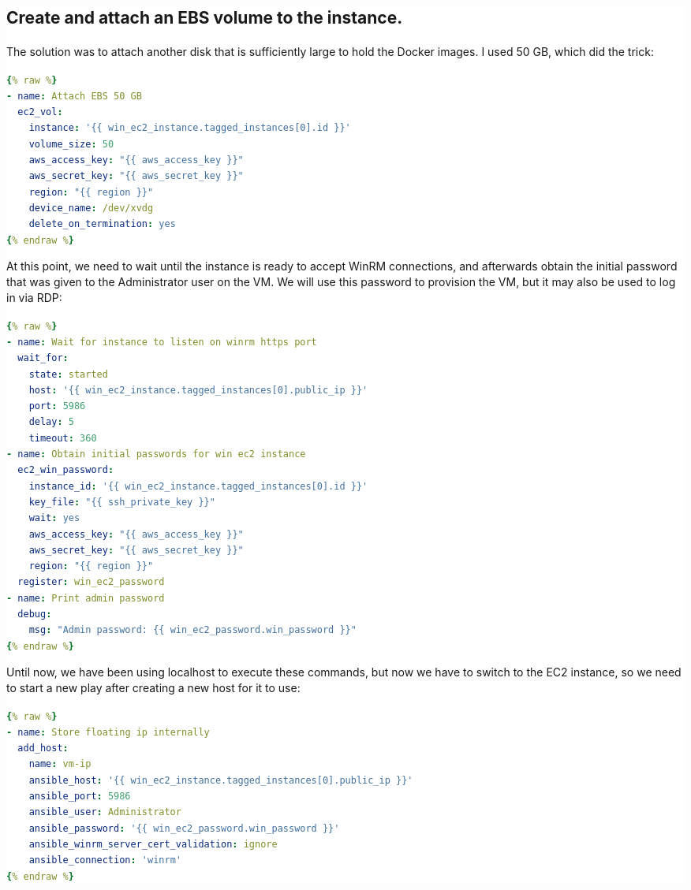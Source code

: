 ## Create and attach an EBS volume to the instance.

The solution was to attach another disk that is sufficiently large to hold the Docker images. I used 50 GB, which did the trick:

```yaml
{% raw %}
- name: Attach EBS 50 GB
  ec2_vol:
    instance: '{{ win_ec2_instance.tagged_instances[0].id }}'
    volume_size: 50
    aws_access_key: "{{ aws_access_key }}"
    aws_secret_key: "{{ aws_secret_key }}"
    region: "{{ region }}"
    device_name: /dev/xvdg
    delete_on_termination: yes
{% endraw %}
```

At this point, we need to wait until the instance is ready to accept WinRM connections, and afterwards obtain the initial password that was given to the Administrator user on the VM. We will use this password to provision the VM, but it may also be used to log in via RDP:

```yaml
{% raw %}
- name: Wait for instance to listen on winrm https port
  wait_for:
    state: started
    host: '{{ win_ec2_instance.tagged_instances[0].public_ip }}'
    port: 5986
    delay: 5
    timeout: 360
- name: Obtain initial passwords for win ec2 instance
  ec2_win_password:
    instance_id: '{{ win_ec2_instance.tagged_instances[0].id }}'
    key_file: "{{ ssh_private_key }}"
    wait: yes
    aws_access_key: "{{ aws_access_key }}"
    aws_secret_key: "{{ aws_secret_key }}"
    region: "{{ region }}"
  register: win_ec2_password
- name: Print admin password
  debug:
    msg: "Admin password: {{ win_ec2_password.win_password }}"
{% endraw %}
```

Until now, we have been using localhost to execute these commands, but now we have to switch to the EC2 instance, so we need to start a new play after creating a new host for it to use:

```yaml
{% raw %}
- name: Store floating ip internally
  add_host:
    name: vm-ip
    ansible_host: '{{ win_ec2_instance.tagged_instances[0].public_ip }}'
    ansible_port: 5986
    ansible_user: Administrator
    ansible_password: '{{ win_ec2_password.win_password }}'
    ansible_winrm_server_cert_validation: ignore
    ansible_connection: 'winrm'
{% endraw %}
```
